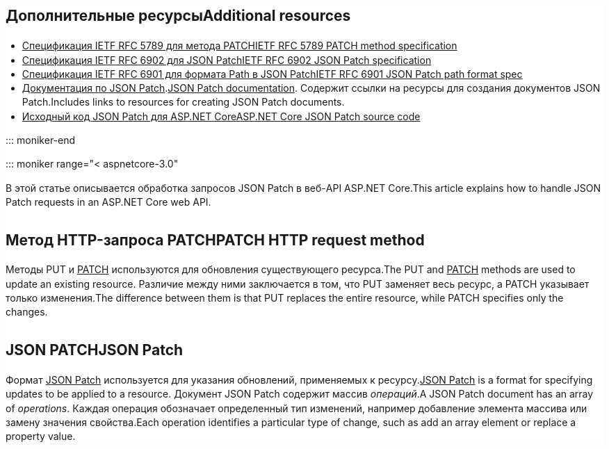 ## <a name="additional-resources"></a><span data-ttu-id="9ca5a-216">Дополнительные ресурсы</span><span class="sxs-lookup"><span data-stu-id="9ca5a-216">Additional resources</span></span>

* [<span data-ttu-id="9ca5a-217">Спецификация IETF RFC 5789 для метода PATCH</span><span class="sxs-lookup"><span data-stu-id="9ca5a-217">IETF RFC 5789 PATCH method specification</span></span>](https://tools.ietf.org/html/rfc5789)
* [<span data-ttu-id="9ca5a-218">Спецификация IETF RFC 6902 для JSON Patch</span><span class="sxs-lookup"><span data-stu-id="9ca5a-218">IETF RFC 6902 JSON Patch specification</span></span>](https://tools.ietf.org/html/rfc6902)
* [<span data-ttu-id="9ca5a-219">Спецификация IETF RFC 6901 для формата Path в JSON Patch</span><span class="sxs-lookup"><span data-stu-id="9ca5a-219">IETF RFC 6901 JSON Patch path format spec</span></span>](https://tools.ietf.org/html/rfc6901)
* <span data-ttu-id="9ca5a-220">[Документация по JSON Patch](https://jsonpatch.com/).</span><span class="sxs-lookup"><span data-stu-id="9ca5a-220">[JSON Patch documentation](https://jsonpatch.com/).</span></span> <span data-ttu-id="9ca5a-221">Содержит ссылки на ресурсы для создания документов JSON Patch.</span><span class="sxs-lookup"><span data-stu-id="9ca5a-221">Includes links to resources for creating JSON Patch documents.</span></span>
* [<span data-ttu-id="9ca5a-222">Исходный код JSON Patch для ASP.NET Core</span><span class="sxs-lookup"><span data-stu-id="9ca5a-222">ASP.NET Core JSON Patch source code</span></span>](https://github.com/dotnet/AspNetCore/tree/master/src/Features/JsonPatch/src)

::: moniker-end

::: moniker range="< aspnetcore-3.0"

<span data-ttu-id="9ca5a-223">В этой статье описывается обработка запросов JSON Patch в веб-API ASP.NET Core.</span><span class="sxs-lookup"><span data-stu-id="9ca5a-223">This article explains how to handle JSON Patch requests in an ASP.NET Core web API.</span></span>

## <a name="patch-http-request-method"></a><span data-ttu-id="9ca5a-224">Метод HTTP-запроса PATCH</span><span class="sxs-lookup"><span data-stu-id="9ca5a-224">PATCH HTTP request method</span></span>

<span data-ttu-id="9ca5a-225">Методы PUT и [PATCH](https://tools.ietf.org/html/rfc5789) используются для обновления существующего ресурса.</span><span class="sxs-lookup"><span data-stu-id="9ca5a-225">The PUT and [PATCH](https://tools.ietf.org/html/rfc5789) methods are used to update an existing resource.</span></span> <span data-ttu-id="9ca5a-226">Различие между ними заключается в том, что PUT заменяет весь ресурс, а PATCH указывает только изменения.</span><span class="sxs-lookup"><span data-stu-id="9ca5a-226">The difference between them is that PUT replaces the entire resource, while PATCH specifies only the changes.</span></span>

## <a name="json-patch"></a><span data-ttu-id="9ca5a-227">JSON PATCH</span><span class="sxs-lookup"><span data-stu-id="9ca5a-227">JSON Patch</span></span>

<span data-ttu-id="9ca5a-228">Формат [JSON Patch](https://tools.ietf.org/html/rfc6902) используется для указания обновлений, применяемых к ресурсу.</span><span class="sxs-lookup"><span data-stu-id="9ca5a-228">[JSON Patch](https://tools.ietf.org/html/rfc6902) is a format for specifying updates to be applied to a resource.</span></span> <span data-ttu-id="9ca5a-229">Документ JSON Patch содержит массив *операций*.</span><span class="sxs-lookup"><span data-stu-id="9ca5a-229">A JSON Patch document has an array of *operations*.</span></span> <span data-ttu-id="9ca5a-230">Каждая операция обозначает определенный тип изменений, например добавление элемента массива или замену значения свойства.</span><span class="sxs-lookup"><span data-stu-id="9ca5a-230">Each operation identifies a particular type of change, such as add an array element or replace a property value.</span></span>
